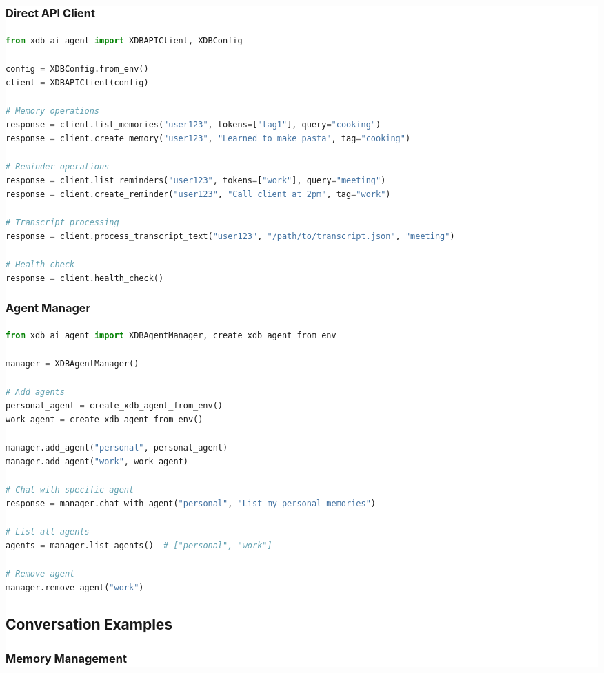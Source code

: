 ### Direct API Client

```python
from xdb_ai_agent import XDBAPIClient, XDBConfig

config = XDBConfig.from_env()
client = XDBAPIClient(config)

# Memory operations
response = client.list_memories("user123", tokens=["tag1"], query="cooking")
response = client.create_memory("user123", "Learned to make pasta", tag="cooking")

# Reminder operations  
response = client.list_reminders("user123", tokens=["work"], query="meeting")
response = client.create_reminder("user123", "Call client at 2pm", tag="work")

# Transcript processing
response = client.process_transcript_text("user123", "/path/to/transcript.json", "meeting")

# Health check
response = client.health_check()
```

### Agent Manager

```python
from xdb_ai_agent import XDBAgentManager, create_xdb_agent_from_env

manager = XDBAgentManager()

# Add agents
personal_agent = create_xdb_agent_from_env()
work_agent = create_xdb_agent_from_env()

manager.add_agent("personal", personal_agent)
manager.add_agent("work", work_agent)

# Chat with specific agent
response = manager.chat_with_agent("personal", "List my personal memories")

# List all agents
agents = manager.list_agents()  # ["personal", "work"]

# Remove agent
manager.remove_agent("work")
```

## Conversation Examples

### Memory Management
